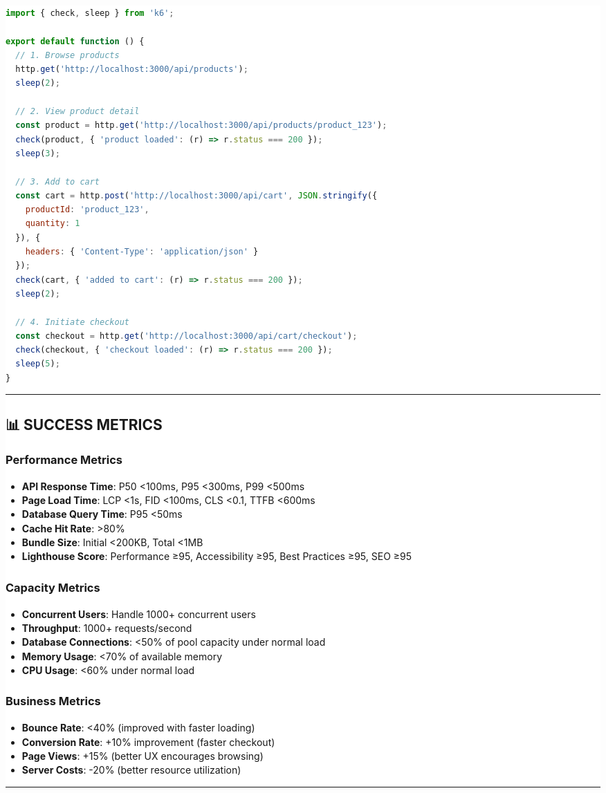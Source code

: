```javascript
import { check, sleep } from 'k6';

export default function () {
  // 1. Browse products
  http.get('http://localhost:3000/api/products');
  sleep(2);

  // 2. View product detail
  const product = http.get('http://localhost:3000/api/products/product_123');
  check(product, { 'product loaded': (r) => r.status === 200 });
  sleep(3);

  // 3. Add to cart
  const cart = http.post('http://localhost:3000/api/cart', JSON.stringify({
    productId: 'product_123',
    quantity: 1
  }), {
    headers: { 'Content-Type': 'application/json' }
  });
  check(cart, { 'added to cart': (r) => r.status === 200 });
  sleep(2);

  // 4. Initiate checkout
  const checkout = http.get('http://localhost:3000/api/cart/checkout');
  check(checkout, { 'checkout loaded': (r) => r.status === 200 });
  sleep(5);
}
```

---

## 📊 SUCCESS METRICS

### Performance Metrics
- **API Response Time**: P50 <100ms, P95 <300ms, P99 <500ms
- **Page Load Time**: LCP <1s, FID <100ms, CLS <0.1, TTFB <600ms
- **Database Query Time**: P95 <50ms
- **Cache Hit Rate**: >80%
- **Bundle Size**: Initial <200KB, Total <1MB
- **Lighthouse Score**: Performance ≥95, Accessibility ≥95, Best Practices ≥95, SEO ≥95

### Capacity Metrics
- **Concurrent Users**: Handle 1000+ concurrent users
- **Throughput**: 1000+ requests/second
- **Database Connections**: <50% of pool capacity under normal load
- **Memory Usage**: <70% of available memory
- **CPU Usage**: <60% under normal load

### Business Metrics
- **Bounce Rate**: <40% (improved with faster loading)
- **Conversion Rate**: +10% improvement (faster checkout)
- **Page Views**: +15% (better UX encourages browsing)
- **Server Costs**: -20% (better resource utilization)

---